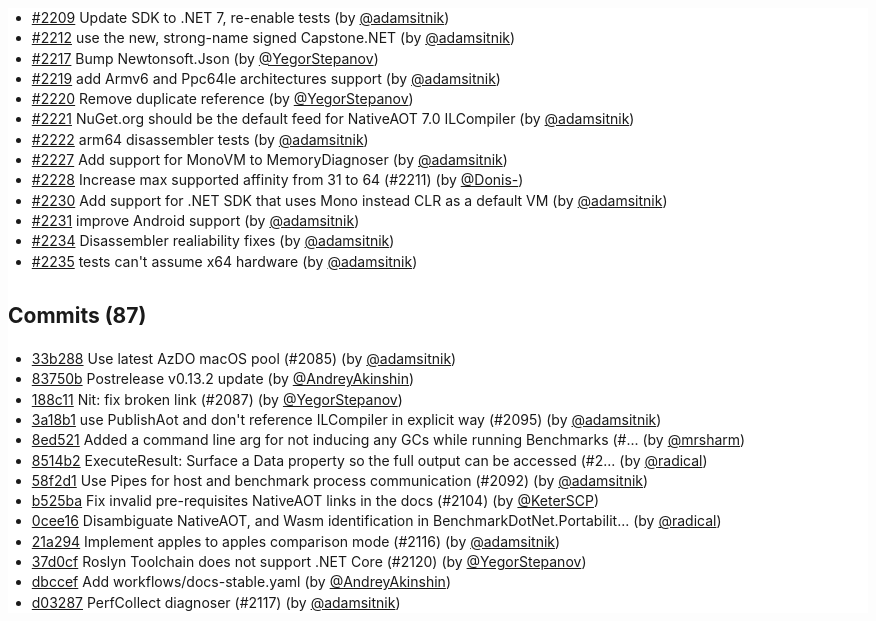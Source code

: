 * [#2209](https://github.com/dotnet/BenchmarkDotNet/pull/2209) Update SDK to .NET 7, re-enable tests (by [@adamsitnik](https://github.com/adamsitnik))
* [#2212](https://github.com/dotnet/BenchmarkDotNet/pull/2212) use the new, strong-name signed Capstone.NET (by [@adamsitnik](https://github.com/adamsitnik))
* [#2217](https://github.com/dotnet/BenchmarkDotNet/pull/2217) Bump Newtonsoft.Json (by [@YegorStepanov](https://github.com/YegorStepanov))
* [#2219](https://github.com/dotnet/BenchmarkDotNet/pull/2219) add Armv6 and Ppc64le architectures support (by [@adamsitnik](https://github.com/adamsitnik))
* [#2220](https://github.com/dotnet/BenchmarkDotNet/pull/2220) Remove duplicate reference (by [@YegorStepanov](https://github.com/YegorStepanov))
* [#2221](https://github.com/dotnet/BenchmarkDotNet/pull/2221) NuGet.org should be the default feed for NativeAOT 7.0 ILCompiler (by [@adamsitnik](https://github.com/adamsitnik))
* [#2222](https://github.com/dotnet/BenchmarkDotNet/pull/2222) arm64 disassembler tests (by [@adamsitnik](https://github.com/adamsitnik))
* [#2227](https://github.com/dotnet/BenchmarkDotNet/pull/2227) Add support for MonoVM to MemoryDiagnoser (by [@adamsitnik](https://github.com/adamsitnik))
* [#2228](https://github.com/dotnet/BenchmarkDotNet/pull/2228) Increase max supported affinity from 31 to 64 (#2211) (by [@Donis-](https://github.com/Donis-))
* [#2230](https://github.com/dotnet/BenchmarkDotNet/pull/2230) Add support for .NET SDK that uses Mono instead CLR as a default VM (by [@adamsitnik](https://github.com/adamsitnik))
* [#2231](https://github.com/dotnet/BenchmarkDotNet/pull/2231) improve Android support (by [@adamsitnik](https://github.com/adamsitnik))
* [#2234](https://github.com/dotnet/BenchmarkDotNet/pull/2234) Disassembler realiability fixes (by [@adamsitnik](https://github.com/adamsitnik))
* [#2235](https://github.com/dotnet/BenchmarkDotNet/pull/2235) tests can't assume x64 hardware (by [@adamsitnik](https://github.com/adamsitnik))

## Commits (87)

* [33b288](https://github.com/dotnet/BenchmarkDotNet/commit/33b288ff2918d31c461f0de64908f99e24a4b45e) Use latest AzDO macOS pool (#2085) (by [@adamsitnik](https://github.com/adamsitnik))
* [83750b](https://github.com/dotnet/BenchmarkDotNet/commit/83750baceb71cb0c81a01145a5872b63bc7db858) Postrelease v0.13.2 update (by [@AndreyAkinshin](https://github.com/AndreyAkinshin))
* [188c11](https://github.com/dotnet/BenchmarkDotNet/commit/188c11c58b2c6a8e8a704c9a42b0a00b955e8406) Nit: fix broken link (#2087) (by [@YegorStepanov](https://github.com/YegorStepanov))
* [3a18b1](https://github.com/dotnet/BenchmarkDotNet/commit/3a18b185f949fc5312a19197ca70b765d1a11212) use PublishAot and don't reference ILCompiler in explicit way (#2095) (by [@adamsitnik](https://github.com/adamsitnik))
* [8ed521](https://github.com/dotnet/BenchmarkDotNet/commit/8ed521f86303fc0613d5f82d9ffb592cafa0f8c9) Added a command line arg for not inducing any GCs while running Benchmarks (#... (by [@mrsharm](https://github.com/mrsharm))
* [8514b2](https://github.com/dotnet/BenchmarkDotNet/commit/8514b239fea5939f888df2f976d4763a978b5784) ExecuteResult: Surface a Data property so the full output can be accessed (#2... (by [@radical](https://github.com/radical))
* [58f2d1](https://github.com/dotnet/BenchmarkDotNet/commit/58f2d18d67e8d21b80c9ffef8301d3d924fd3e9f) Use Pipes for host and benchmark process communication (#2092) (by [@adamsitnik](https://github.com/adamsitnik))
* [b525ba](https://github.com/dotnet/BenchmarkDotNet/commit/b525ba3d27fb4a471280256cbd9f0013c97d1281) Fix invalid pre-requisites NativeAOT links in the docs (#2104) (by [@KeterSCP](https://github.com/KeterSCP))
* [0cee16](https://github.com/dotnet/BenchmarkDotNet/commit/0cee16960f6f5f757158a897e762917163a43ada) Disambiguate NativeAOT, and Wasm identification in BenchmarkDotNet.Portabilit... (by [@radical](https://github.com/radical))
* [21a294](https://github.com/dotnet/BenchmarkDotNet/commit/21a29406406aeca1cdfa195fa86ac28d04ba8e33) Implement apples to apples comparison mode (#2116) (by [@adamsitnik](https://github.com/adamsitnik))
* [37d0cf](https://github.com/dotnet/BenchmarkDotNet/commit/37d0cf5d36bc2c99822084c19e53dd4c56f28715) Roslyn Toolchain does not support .NET Core (#2120) (by [@YegorStepanov](https://github.com/YegorStepanov))
* [dbccef](https://github.com/dotnet/BenchmarkDotNet/commit/dbccef2dc2879a44dee983f843e991d761f6462c) Add workflows/docs-stable.yaml (by [@AndreyAkinshin](https://github.com/AndreyAkinshin))
* [d03287](https://github.com/dotnet/BenchmarkDotNet/commit/d03287b019f0443171de931b1330d2a129d3d91e) PerfCollect diagnoser (#2117) (by [@adamsitnik](https://github.com/adamsitnik))